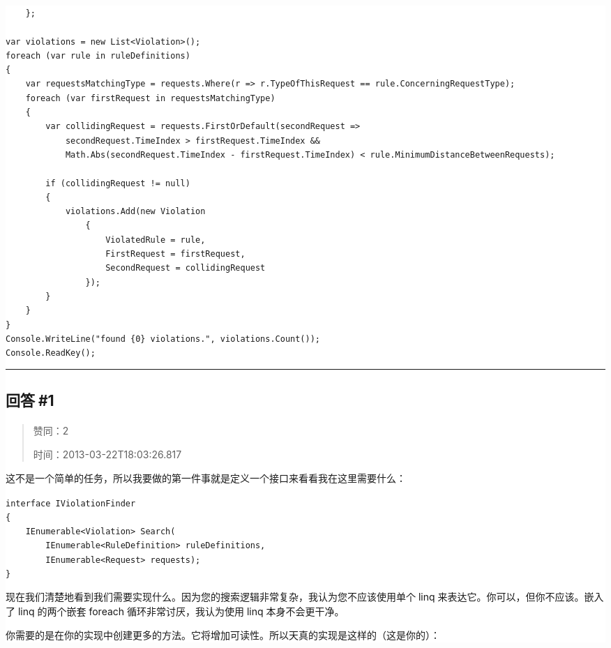 ```
    };

var violations = new List<Violation>();
foreach (var rule in ruleDefinitions)
{
    var requestsMatchingType = requests.Where(r => r.TypeOfThisRequest == rule.ConcerningRequestType);
    foreach (var firstRequest in requestsMatchingType)
    {
        var collidingRequest = requests.FirstOrDefault(secondRequest => 
            secondRequest.TimeIndex > firstRequest.TimeIndex &&
            Math.Abs(secondRequest.TimeIndex - firstRequest.TimeIndex) < rule.MinimumDistanceBetweenRequests);

        if (collidingRequest != null)
        {
            violations.Add(new Violation
                {
                    ViolatedRule = rule,
                    FirstRequest = firstRequest,
                    SecondRequest = collidingRequest
                });
        }
    }
}
Console.WriteLine("found {0} violations.", violations.Count());
Console.ReadKey(); 
```

* * *

## 回答 #1

> 赞同：2
> 
> 时间：2013-03-22T18:03:26.817

这不是一个简单的任务，所以我要做的第一件事就是定义一个接口来看看我在这里需要什么：

```
interface IViolationFinder
{
    IEnumerable<Violation> Search(
        IEnumerable<RuleDefinition> ruleDefinitions, 
        IEnumerable<Request> requests);
} 
```

现在我们清楚地看到我们需要实现什么。因为您的搜索逻辑非常复杂，我认为您不应该使用单个 linq 来表达它。你可以，但你不应该。嵌入了 linq 的两个嵌套 foreach 循环非常讨厌，我认为使用 linq 本身不会更干净。

你需要的是在你的实现中创建更多的方法。它将增加可读性。所以天真的实现是这样的（这是你的）：

